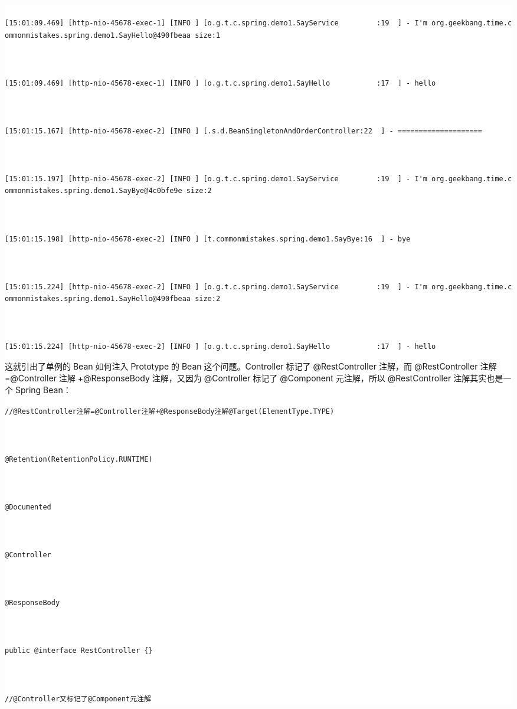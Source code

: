 ```

[15:01:09.469] [http-nio-45678-exec-1] [INFO ] [o.g.t.c.spring.demo1.SayService         :19  ] - I'm org.geekbang.time.commonmistakes.spring.demo1.SayHello@490fbeaa size:1



[15:01:09.469] [http-nio-45678-exec-1] [INFO ] [o.g.t.c.spring.demo1.SayHello           :17  ] - hello



[15:01:15.167] [http-nio-45678-exec-2] [INFO ] [.s.d.BeanSingletonAndOrderController:22  ] - ====================



[15:01:15.197] [http-nio-45678-exec-2] [INFO ] [o.g.t.c.spring.demo1.SayService         :19  ] - I'm org.geekbang.time.commonmistakes.spring.demo1.SayBye@4c0bfe9e size:2



[15:01:15.198] [http-nio-45678-exec-2] [INFO ] [t.commonmistakes.spring.demo1.SayBye:16  ] - bye



[15:01:15.224] [http-nio-45678-exec-2] [INFO ] [o.g.t.c.spring.demo1.SayService         :19  ] - I'm org.geekbang.time.commonmistakes.spring.demo1.SayHello@490fbeaa size:2



[15:01:15.224] [http-nio-45678-exec-2] [INFO ] [o.g.t.c.spring.demo1.SayHello           :17  ] - hello
```

这就引出了单例的 Bean 如何注入 Prototype 的 Bean 这个问题。Controller 标记了 @RestController 注解，而 @RestController 注解 =@Controller 注解 +@ResponseBody 注解，又因为 @Controller 标记了 @Component 元注解，所以 @RestController 注解其实也是一个 Spring Bean：

```
//@RestController注解=@Controller注解+@ResponseBody注解@Target(ElementType.TYPE)



@Retention(RetentionPolicy.RUNTIME)



@Documented



@Controller



@ResponseBody



public @interface RestController {}



//@Controller又标记了@Component元注解
```